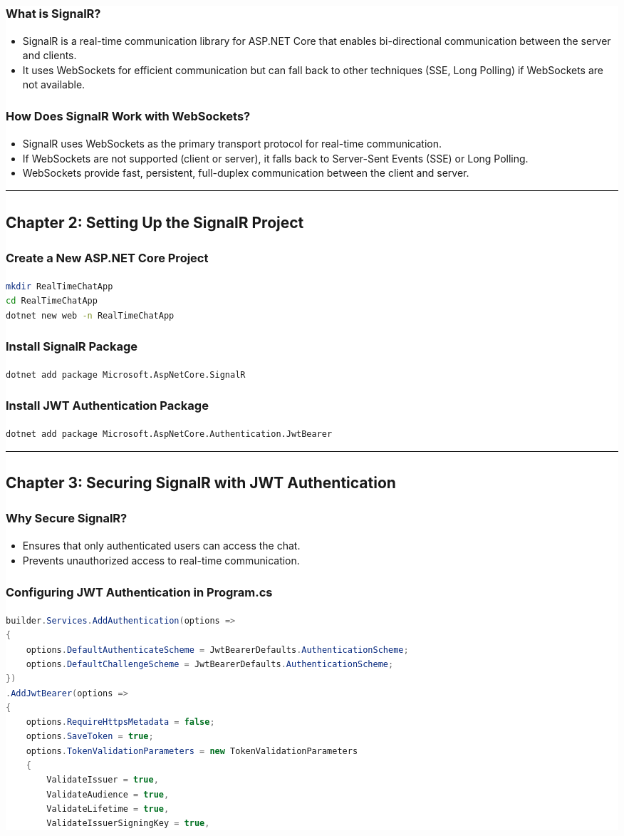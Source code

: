 ### What is SignalR?

* SignalR is a real-time communication library for ASP.NET Core that enables bi-directional communication between the server and clients.
* It uses WebSockets for efficient communication but can fall back to other techniques (SSE, Long Polling) if WebSockets are not available.

### How Does SignalR Work with WebSockets?

* SignalR uses WebSockets as the primary transport protocol for real-time communication.
* If WebSockets are not supported (client or server), it falls back to Server-Sent Events (SSE) or Long Polling.
* WebSockets provide fast, persistent, full-duplex communication between the client and server.

---

## Chapter 2: Setting Up the SignalR Project

### Create a New ASP.NET Core Project

```bash
mkdir RealTimeChatApp
cd RealTimeChatApp
dotnet new web -n RealTimeChatApp
```

### Install SignalR Package

```bash
dotnet add package Microsoft.AspNetCore.SignalR
```

### Install JWT Authentication Package

```bash
dotnet add package Microsoft.AspNetCore.Authentication.JwtBearer
```

---

## Chapter 3: Securing SignalR with JWT Authentication

### Why Secure SignalR?

* Ensures that only authenticated users can access the chat.
* Prevents unauthorized access to real-time communication.

### Configuring JWT Authentication in Program.cs

```csharp
builder.Services.AddAuthentication(options =>
{
    options.DefaultAuthenticateScheme = JwtBearerDefaults.AuthenticationScheme;
    options.DefaultChallengeScheme = JwtBearerDefaults.AuthenticationScheme;
})
.AddJwtBearer(options =>
{
    options.RequireHttpsMetadata = false;
    options.SaveToken = true;
    options.TokenValidationParameters = new TokenValidationParameters
    {
        ValidateIssuer = true,
        ValidateAudience = true,
        ValidateLifetime = true,
        ValidateIssuerSigningKey = true,
```